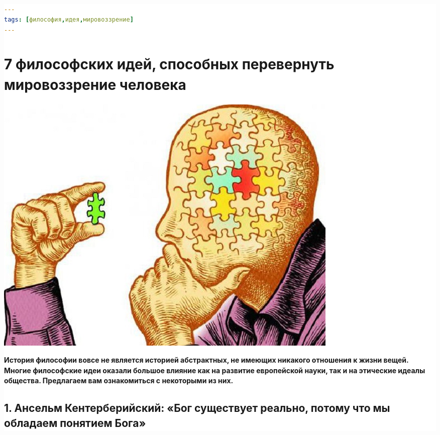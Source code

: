 ```yaml
---
tags: [философия,идея,мировоззрение]
---
```

# 7 философских идей, способных перевернуть мировоззрение человека

![Мозг-пазл](../assets/Мозг-пазл.png)

**История философии вовсе не является историей абстрактных, не имеющих никакого отношения к жизни вещей. Многие философские идеи оказали большое влияние как на развитие европейской науки, так и на этические идеалы общества. Предлагаем вам ознакомиться с некоторыми из них.**

## 1. Ансельм Кентерберийский: «Бог существует реально, потому что мы обладаем понятием Бога»
